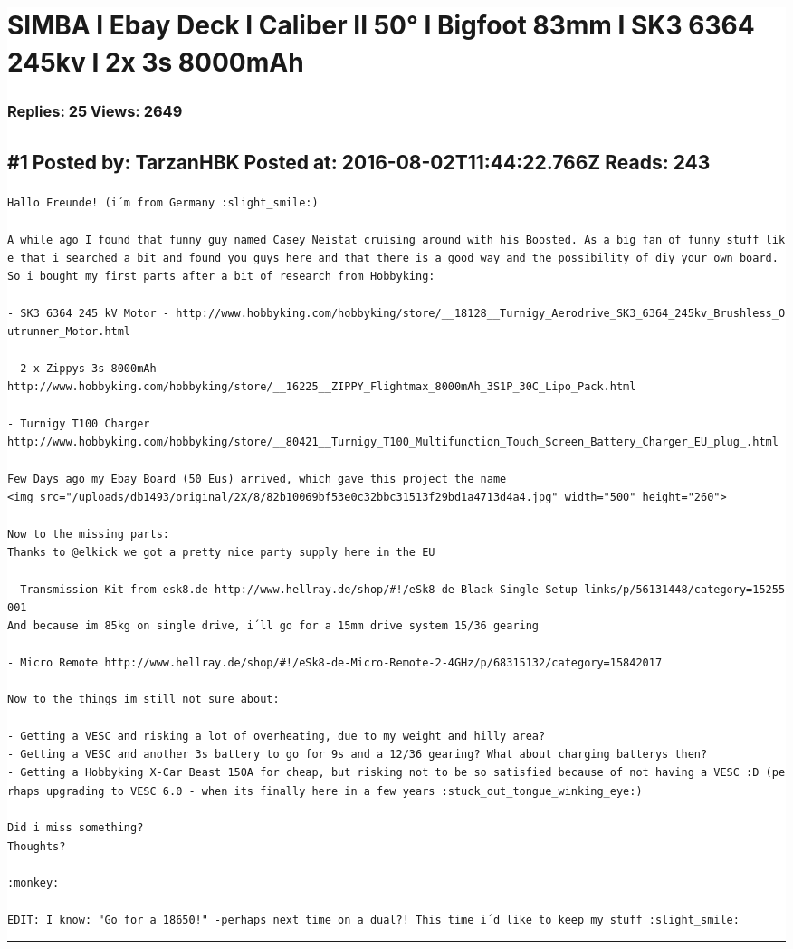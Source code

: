 # SIMBA I Ebay Deck I Caliber II 50° I Bigfoot 83mm I SK3 6364 245kv I 2x 3s 8000mAh

### Replies: 25 Views: 2649

## \#1 Posted by: TarzanHBK Posted at: 2016-08-02T11:44:22.766Z Reads: 243

```
Hallo Freunde! (i´m from Germany :slight_smile:)

A while ago I found that funny guy named Casey Neistat cruising around with his Boosted. As a big fan of funny stuff like that i searched a bit and found you guys here and that there is a good way and the possibility of diy your own board. So i bought my first parts after a bit of research from Hobbyking:

- SK3 6364 245 kV Motor - http://www.hobbyking.com/hobbyking/store/__18128__Turnigy_Aerodrive_SK3_6364_245kv_Brushless_Outrunner_Motor.html

- 2 x Zippys 3s 8000mAh
http://www.hobbyking.com/hobbyking/store/__16225__ZIPPY_Flightmax_8000mAh_3S1P_30C_Lipo_Pack.html

- Turnigy T100 Charger
http://www.hobbyking.com/hobbyking/store/__80421__Turnigy_T100_Multifunction_Touch_Screen_Battery_Charger_EU_plug_.html

Few Days ago my Ebay Board (50 Eus) arrived, which gave this project the name
<img src="/uploads/db1493/original/2X/8/82b10069bf53e0c32bbc31513f29bd1a4713d4a4.jpg" width="500" height="260">

Now to the missing parts:
Thanks to @elkick we got a pretty nice party supply here in the EU

- Transmission Kit from esk8.de http://www.hellray.de/shop/#!/eSk8-de-Black-Single-Setup-links/p/56131448/category=15255001
And because im 85kg on single drive, i´ll go for a 15mm drive system 15/36 gearing

- Micro Remote http://www.hellray.de/shop/#!/eSk8-de-Micro-Remote-2-4GHz/p/68315132/category=15842017

Now to the things im still not sure about:

- Getting a VESC and risking a lot of overheating, due to my weight and hilly area?
- Getting a VESC and another 3s battery to go for 9s and a 12/36 gearing? What about charging batterys then?
- Getting a Hobbyking X-Car Beast 150A for cheap, but risking not to be so satisfied because of not having a VESC :D (perhaps upgrading to VESC 6.0 - when its finally here in a few years :stuck_out_tongue_winking_eye:)

Did i miss something?
Thoughts?

:monkey:

EDIT: I know: "Go for a 18650!" -perhaps next time on a dual?! This time i´d like to keep my stuff :slight_smile:
```

---
